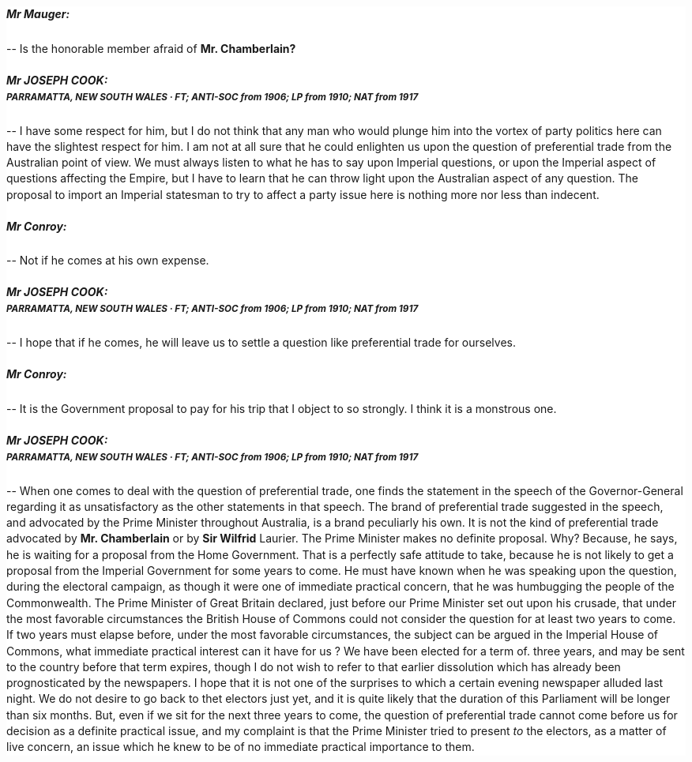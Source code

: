##### Mr Mauger:

-- Is the honorable member afraid of  **Mr. Chamberlain?** 

##### Mr JOSEPH COOK:<br><small class="text-muted">PARRAMATTA, NEW SOUTH WALES &middot; FT; ANTI-SOC from 1906; LP from 1910; NAT from 1917</small>

-- I have some respect for him, but I do not think that any man who would plunge him into the vortex of party politics here can have the slightest respect for him. I am not at all sure that he could enlighten us upon the question of preferential trade from the Australian point of view. We must always listen to what he has to say upon Imperial questions, or upon the Imperial aspect of questions affecting the Empire, but I have to learn that he can throw light upon the Australian aspect of any question. The proposal to import an Imperial statesman to try to affect a party issue here is nothing more nor less than indecent. 

##### Mr Conroy:

-- Not if he comes at his own expense. 

##### Mr JOSEPH COOK:<br><small class="text-muted">PARRAMATTA, NEW SOUTH WALES &middot; FT; ANTI-SOC from 1906; LP from 1910; NAT from 1917</small>

-- I hope that if he comes, he will leave us to settle a question like preferential trade for ourselves. 

##### Mr Conroy:

-- It is the Government proposal to pay for his trip that I object to so strongly. I think it is a monstrous one. 

##### Mr JOSEPH COOK:<br><small class="text-muted">PARRAMATTA, NEW SOUTH WALES &middot; FT; ANTI-SOC from 1906; LP from 1910; NAT from 1917</small>

-- When one comes to deal with the question of preferential trade, one finds the statement in the speech of the Governor-General regarding it as unsatisfactory as the other statements in that speech. The brand of preferential trade suggested in the speech, and advocated by the Prime Minister throughout Australia, is a brand peculiarly his own. It is not the kind of preferential trade advocated by  **Mr. Chamberlain**  or by  **Sir Wilfrid**  Laurier. The Prime Minister makes no definite proposal. Why? Because, he says, he is waiting for a proposal from the Home Government. That is a perfectly safe attitude to take, because he is not likely to get a proposal from the Imperial Government for some years to come. He must have known when he was speaking upon the question, during the electoral campaign, as though it were one of immediate practical concern, that he was humbugging the people of the Commonwealth. The Prime Minister of Great Britain declared, just before our Prime Minister set out upon his crusade, that under the most favorable circumstances the British House of Commons could not consider the question for at least two years to come. If two years must elapse before, under the most favorable circumstances, the subject can be argued in the Imperial House of Commons, what immediate practical interest can it have for us ? We have been elected for a term of. three years, and may be sent to the country before that term expires, though I do not wish to refer to that earlier dissolution which has already been prognosticated by the newspapers. I hope that it is not one of the surprises to which a certain evening newspaper alluded last night. We do not desire to go back to thet electors just yet, and it is quite likely that the duration of this Parliament will be longer than six months. But, even if we sit for the next three years to come, the question of preferential trade cannot come before us for decision as a definite practical issue, and my complaint is that the Prime Minister tried to present  *to*  the electors, as a matter of live concern, an issue which he knew to be of no immediate practical importance to them. 
